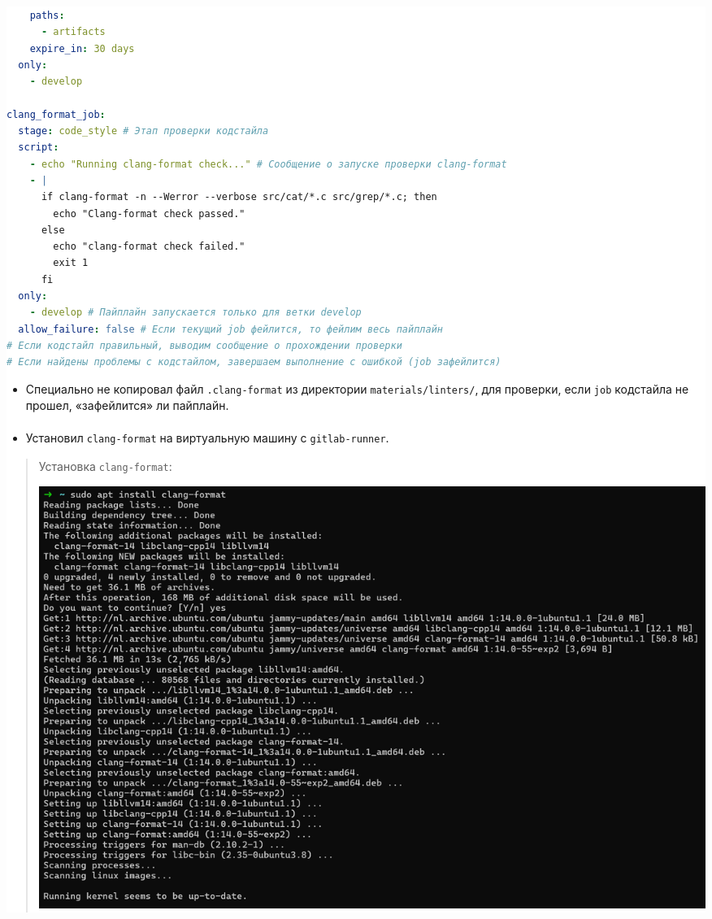 ```yml
    paths:
      - artifacts
    expire_in: 30 days
  only:
    - develop

clang_format_job:
  stage: code_style # Этап проверки кодстайла
  script:
    - echo "Running clang-format check..." # Сообщение о запуске проверки clang-format
    - |
      if clang-format -n --Werror --verbose src/cat/*.c src/grep/*.c; then
        echo "Clang-format check passed."
      else
        echo "clang-format check failed."
        exit 1
      fi
  only:
    - develop # Пайплайн запускается только для ветки develop
  allow_failure: false # Если текущий job фейлится, то фейлим весь пайплайн
# Если кодстайл правильный, выводим сообщение о прохождении проверки
# Если найдены проблемы с кодстайлом, завершаем выполнение с ошибкой (job зафейлится)
```

- Специально не копировал файл `.clang-format` из директории `materials/linters/`, для проверки, если `job` кодстайла не прошел, «зафейлится» ли пайплайн.
<br><br>
- Установил `clang-format` на виртуальную машину с `gitlab-runner`.

> Установка `clang-format`:
>
> ![Установка clang-format](screen%2Fscreen_3_02.png)
>
